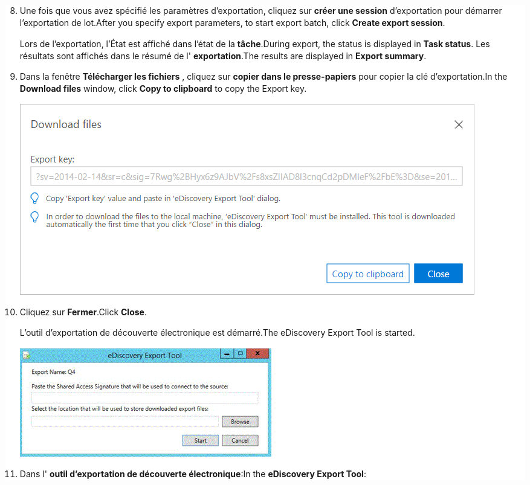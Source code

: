 8. <span data-ttu-id="5b3be-194">Une fois que vous avez spécifié les paramètres d’exportation, cliquez sur **créer une session** d’exportation pour démarrer l’exportation de lot.</span><span class="sxs-lookup"><span data-stu-id="5b3be-194">After you specify export parameters, to start export batch, click **Create export session**.</span></span>
    
    <span data-ttu-id="5b3be-195">Lors de l’exportation, l’État est affiché dans l’état de la **tâche**.</span><span class="sxs-lookup"><span data-stu-id="5b3be-195">During export, the status is displayed in **Task status**.</span></span> <span data-ttu-id="5b3be-196">Les résultats sont affichés dans le résumé de l' **exportation**.</span><span class="sxs-lookup"><span data-stu-id="5b3be-196">The results are displayed in **Export summary**.</span></span>
    
9. <span data-ttu-id="5b3be-197">Dans la fenêtre **Télécharger les fichiers** , cliquez sur **copier dans le presse-papiers** pour copier la clé d’exportation.</span><span class="sxs-lookup"><span data-stu-id="5b3be-197">In the **Download files** window, click **Copy to clipboard** to copy the Export key.</span></span> 
    
    ![Télécharger des fichiers](../media/99cf2c13-4954-479f-9741-80d7458c1a15.png)
  
10. <span data-ttu-id="5b3be-199">Cliquez sur **Fermer**.</span><span class="sxs-lookup"><span data-stu-id="5b3be-199">Click **Close**.</span></span> 
    
    <span data-ttu-id="5b3be-200">L’outil d’exportation de découverte électronique est démarré.</span><span class="sxs-lookup"><span data-stu-id="5b3be-200">The eDiscovery Export Tool is started.</span></span>
    
    ![Outil d’exportation de la découverte électronique](../media/705756ca-ee97-4d24-b70f-8b23513f6d11.gif)
  
11. <span data-ttu-id="5b3be-202">Dans l' **outil d’exportation de découverte électronique**:</span><span class="sxs-lookup"><span data-stu-id="5b3be-202">In the **eDiscovery Export Tool**:</span></span>
    